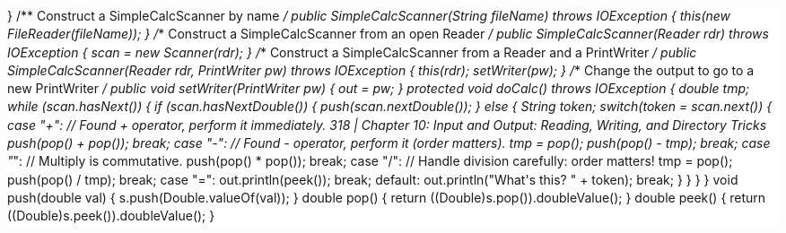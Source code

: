  }
 /** Construct a SimpleCalcScanner by name */
 public SimpleCalcScanner(String fileName) throws IOException {
 this(new FileReader(fileName));
 }
 /** Construct a SimpleCalcScanner from an open Reader */
 public SimpleCalcScanner(Reader rdr) throws IOException {
 scan = new Scanner(rdr);
 }
 /** Construct a SimpleCalcScanner from a Reader and a PrintWriter */
 public SimpleCalcScanner(Reader rdr, PrintWriter pw) throws IOException {
 this(rdr);
 setWriter(pw);
 }
 /** Change the output to go to a new PrintWriter */
 public void setWriter(PrintWriter pw) {
 out = pw;
 }
 protected void doCalc() throws IOException {
 double tmp;
 while (scan.hasNext()) {
 if (scan.hasNextDouble()) {
 push(scan.nextDouble());
 } else {
 String token;
 switch(token = scan.next()) {
 case "+":
 // Found + operator, perform it immediately.
318 | Chapter 10: Input and Output: Reading, Writing, and Directory Tricks
 push(pop() + pop());
 break;
 case "-":
 // Found - operator, perform it (order matters).
 tmp = pop();
 push(pop() - tmp);
 break;
 case "*":
 // Multiply is commutative.
 push(pop() * pop());
 break;
 case "/":
 // Handle division carefully: order matters!
 tmp = pop();
 push(pop() / tmp);
 break;
 case "=":
 out.println(peek());
 break;
 default:
 out.println("What's this? " + token);
 break;
 }
 }
 }
 }
 void push(double val) {
 s.push(Double.valueOf(val));
 }
 double pop() {
 return ((Double)s.pop()).doubleValue();
 }
 double peek() {
 return ((Double)s.peek()).doubleValue();
 }